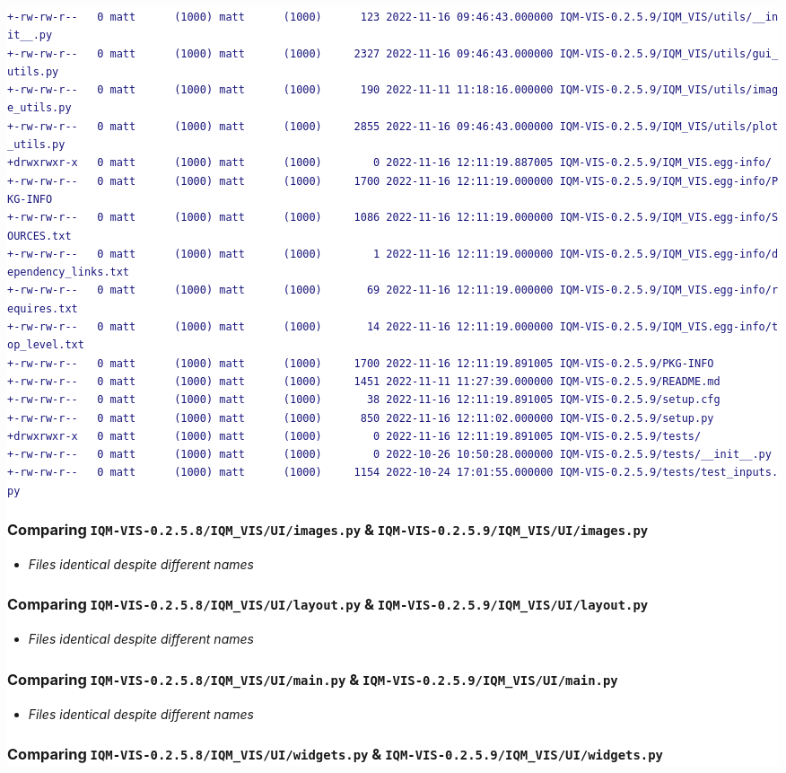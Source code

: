 ```diff
+-rw-rw-r--   0 matt      (1000) matt      (1000)      123 2022-11-16 09:46:43.000000 IQM-VIS-0.2.5.9/IQM_VIS/utils/__init__.py
+-rw-rw-r--   0 matt      (1000) matt      (1000)     2327 2022-11-16 09:46:43.000000 IQM-VIS-0.2.5.9/IQM_VIS/utils/gui_utils.py
+-rw-rw-r--   0 matt      (1000) matt      (1000)      190 2022-11-11 11:18:16.000000 IQM-VIS-0.2.5.9/IQM_VIS/utils/image_utils.py
+-rw-rw-r--   0 matt      (1000) matt      (1000)     2855 2022-11-16 09:46:43.000000 IQM-VIS-0.2.5.9/IQM_VIS/utils/plot_utils.py
+drwxrwxr-x   0 matt      (1000) matt      (1000)        0 2022-11-16 12:11:19.887005 IQM-VIS-0.2.5.9/IQM_VIS.egg-info/
+-rw-rw-r--   0 matt      (1000) matt      (1000)     1700 2022-11-16 12:11:19.000000 IQM-VIS-0.2.5.9/IQM_VIS.egg-info/PKG-INFO
+-rw-rw-r--   0 matt      (1000) matt      (1000)     1086 2022-11-16 12:11:19.000000 IQM-VIS-0.2.5.9/IQM_VIS.egg-info/SOURCES.txt
+-rw-rw-r--   0 matt      (1000) matt      (1000)        1 2022-11-16 12:11:19.000000 IQM-VIS-0.2.5.9/IQM_VIS.egg-info/dependency_links.txt
+-rw-rw-r--   0 matt      (1000) matt      (1000)       69 2022-11-16 12:11:19.000000 IQM-VIS-0.2.5.9/IQM_VIS.egg-info/requires.txt
+-rw-rw-r--   0 matt      (1000) matt      (1000)       14 2022-11-16 12:11:19.000000 IQM-VIS-0.2.5.9/IQM_VIS.egg-info/top_level.txt
+-rw-rw-r--   0 matt      (1000) matt      (1000)     1700 2022-11-16 12:11:19.891005 IQM-VIS-0.2.5.9/PKG-INFO
+-rw-rw-r--   0 matt      (1000) matt      (1000)     1451 2022-11-11 11:27:39.000000 IQM-VIS-0.2.5.9/README.md
+-rw-rw-r--   0 matt      (1000) matt      (1000)       38 2022-11-16 12:11:19.891005 IQM-VIS-0.2.5.9/setup.cfg
+-rw-rw-r--   0 matt      (1000) matt      (1000)      850 2022-11-16 12:11:02.000000 IQM-VIS-0.2.5.9/setup.py
+drwxrwxr-x   0 matt      (1000) matt      (1000)        0 2022-11-16 12:11:19.891005 IQM-VIS-0.2.5.9/tests/
+-rw-rw-r--   0 matt      (1000) matt      (1000)        0 2022-10-26 10:50:28.000000 IQM-VIS-0.2.5.9/tests/__init__.py
+-rw-rw-r--   0 matt      (1000) matt      (1000)     1154 2022-10-24 17:01:55.000000 IQM-VIS-0.2.5.9/tests/test_inputs.py
```

### Comparing `IQM-VIS-0.2.5.8/IQM_VIS/UI/images.py` & `IQM-VIS-0.2.5.9/IQM_VIS/UI/images.py`

 * *Files identical despite different names*

### Comparing `IQM-VIS-0.2.5.8/IQM_VIS/UI/layout.py` & `IQM-VIS-0.2.5.9/IQM_VIS/UI/layout.py`

 * *Files identical despite different names*

### Comparing `IQM-VIS-0.2.5.8/IQM_VIS/UI/main.py` & `IQM-VIS-0.2.5.9/IQM_VIS/UI/main.py`

 * *Files identical despite different names*

### Comparing `IQM-VIS-0.2.5.8/IQM_VIS/UI/widgets.py` & `IQM-VIS-0.2.5.9/IQM_VIS/UI/widgets.py`
